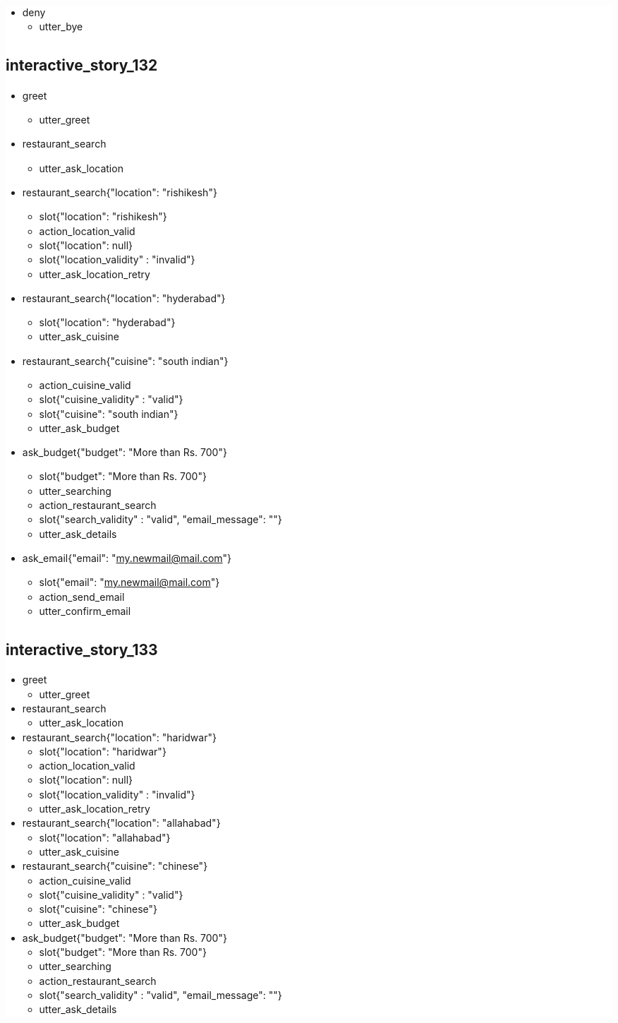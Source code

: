 * deny
  - utter_bye

## interactive_story_132
* greet
  - utter_greet
* restaurant_search
  - utter_ask_location
* restaurant_search{"location": "rishikesh"}
  - slot{"location": "rishikesh"}
  - action_location_valid
  - slot{"location": null}
  - slot{"location_validity" : "invalid"}
  - utter_ask_location_retry
* restaurant_search{"location": "hyderabad"}
  - slot{"location": "hyderabad"}
  - utter_ask_cuisine
* restaurant_search{"cuisine": "south indian"}
  - action_cuisine_valid
  - slot{"cuisine_validity" : "valid"}
  - slot{"cuisine": "south indian"}
  - utter_ask_budget
* ask_budget{"budget": "More than Rs. 700"}
  - slot{"budget": "More than Rs. 700"}
  - utter_searching
  - action_restaurant_search
  - slot{"search_validity" : "valid", "email_message": ""}
  - utter_ask_details

* ask_email{"email": "my.newmail@mail.com"}
  - slot{"email": "my.newmail@mail.com"}
  - action_send_email
  - utter_confirm_email
  
  
## interactive_story_133
* greet
  - utter_greet
* restaurant_search
  - utter_ask_location
* restaurant_search{"location": "haridwar"}
  - slot{"location": "haridwar"}
  - action_location_valid
  - slot{"location": null}
  - slot{"location_validity" : "invalid"}
  - utter_ask_location_retry
* restaurant_search{"location": "allahabad"}
  - slot{"location": "allahabad"}
  - utter_ask_cuisine
* restaurant_search{"cuisine": "chinese"}
  - action_cuisine_valid
  - slot{"cuisine_validity" : "valid"}
  - slot{"cuisine": "chinese"}
  - utter_ask_budget
* ask_budget{"budget": "More than Rs. 700"}
  - slot{"budget": "More than Rs. 700"}
  - utter_searching
  - action_restaurant_search
  - slot{"search_validity" : "valid", "email_message": ""}
  - utter_ask_details
